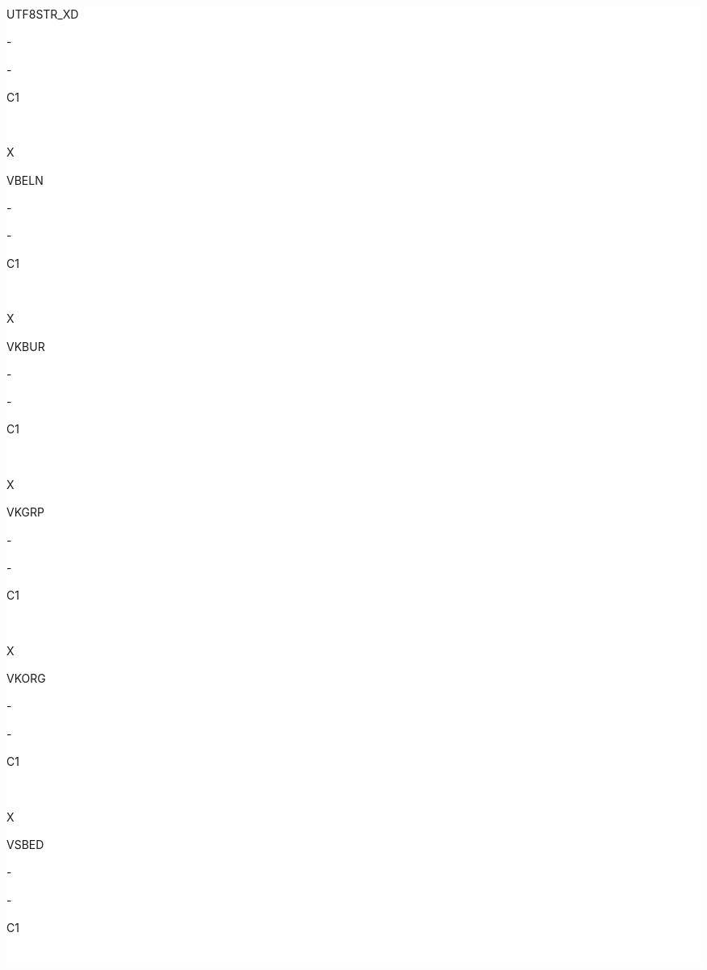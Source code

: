 UTF8STR\_XD

\-

\-

C1

 

X

VBELN

\-

\-

C1

 

X

VKBUR

\-

\-

C1

 

X

VKGRP

\-

\-

C1

 

X

VKORG

\-

\-

C1

 

X

VSBED

\-

\-

C1

 